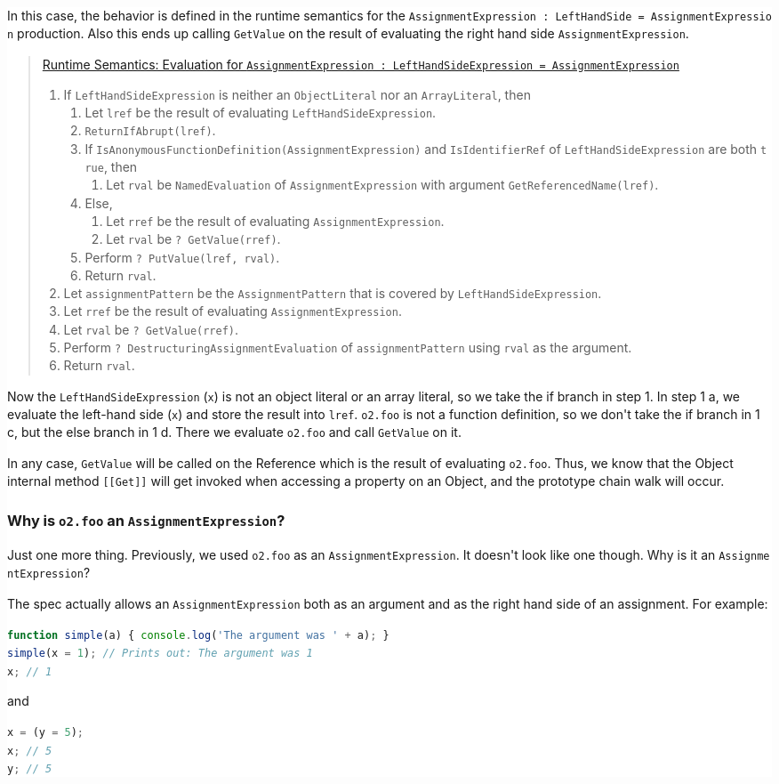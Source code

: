 In this case, the behavior is defined in the runtime semantics for the `AssignmentExpression : LeftHandSide = AssignmentExpression` production. Also this ends up calling `GetValue` on the result of evaluating the right hand side `AssignmentExpression`.

> [Runtime Semantics: Evaluation for `AssignmentExpression : LeftHandSideExpression = AssignmentExpression`](https://tc39.es/ecma262/#sec-assignment-operators-runtime-semantics-evaluation)
>
> 1. If `LeftHandSideExpression` is neither an `ObjectLiteral` nor an `ArrayLiteral`, then
>     1. Let `lref` be the result of evaluating `LeftHandSideExpression`.
>     1. `ReturnIfAbrupt(lref)`.
>     1. If `IsAnonymousFunctionDefinition(AssignmentExpression)` and `IsIdentifierRef` of `LeftHandSideExpression` are both `true`, then
>         1. Let `rval` be `NamedEvaluation` of `AssignmentExpression` with argument `GetReferencedName(lref)`.
>     1. Else,
>         1. Let `rref` be the result of evaluating `AssignmentExpression`.
>         1. Let `rval` be `? GetValue(rref)`.
>     1. Perform `? PutValue(lref, rval)`.
>     1. Return `rval`.
> 1. Let `assignmentPattern` be the `AssignmentPattern` that is covered by `LeftHandSideExpression`.
> 1. Let `rref` be the result of evaluating `AssignmentExpression`.
> 1. Let `rval` be `? GetValue(rref)`.
> 1. Perform `? DestructuringAssignmentEvaluation` of `assignmentPattern` using `rval` as the argument.
> 1. Return `rval`.

Now the `LeftHandSideExpression` (`x`) is not an object literal or an array literal, so we take the if branch in step 1. In step 1 a, we evaluate the left-hand side (`x`) and store the result into `lref`. `o2.foo` is not a function definition, so we don't take the if branch in 1 c, but the else branch in 1 d. There we evaluate `o2.foo` and call `GetValue` on it.

In any case, `GetValue` will be called on the Reference which is the result of evaluating `o2.foo`. Thus, we know that the Object internal method `[[Get]]` will get invoked when accessing a property on an Object, and the prototype chain walk will occur.

### Why is `o2.foo` an `AssignmentExpression`?

Just one more thing. Previously, we used `o2.foo` as an `AssignmentExpression`. It doesn't look like one though. Why is it an `AssignmentExpression`?

The spec actually allows an `AssignmentExpression` both as an argument and as the right hand side of an assignment. For example:

```javascript
function simple(a) { console.log('The argument was ' + a); }
simple(x = 1); // Prints out: The argument was 1
x; // 1
```

and

```javascript
x = (y = 5);
x; // 5
y; // 5
```
